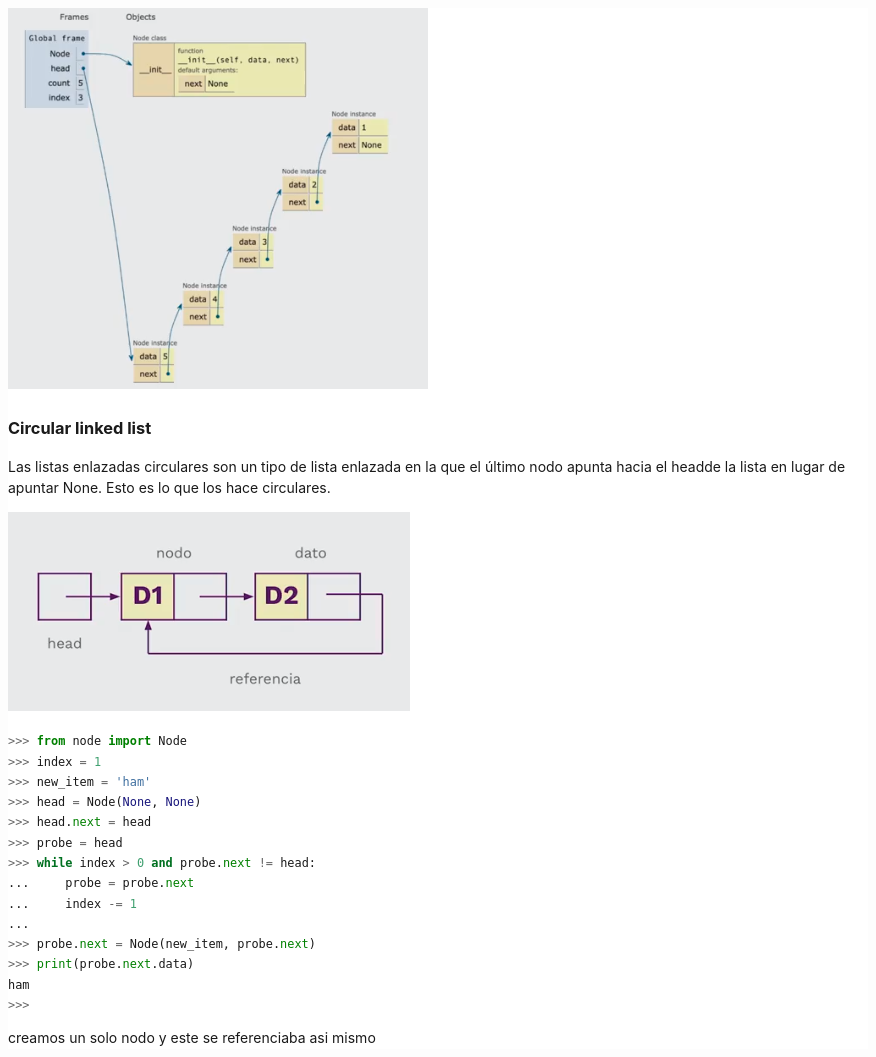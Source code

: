 ![src/eliminar_nodo_posicion.PNG](src/eliminar_nodo_posicion.PNG)

### Circular linked list

Las listas enlazadas circulares son un tipo de lista enlazada en la que el último nodo apunta hacia el headde la lista en lugar de apuntar None. Esto es lo que los hace circulares.

![src/circular_linked.PNG](src/circular_linked.PNG)

```python
>>> from node import Node
>>> index = 1
>>> new_item = 'ham'
>>> head = Node(None, None)
>>> head.next = head
>>> probe = head
>>> while index > 0 and probe.next != head:
...     probe = probe.next
...     index -= 1
...
>>> probe.next = Node(new_item, probe.next)
>>> print(probe.next.data)
ham
>>>
```
creamos un solo nodo y este se referenciaba asi mismo 
